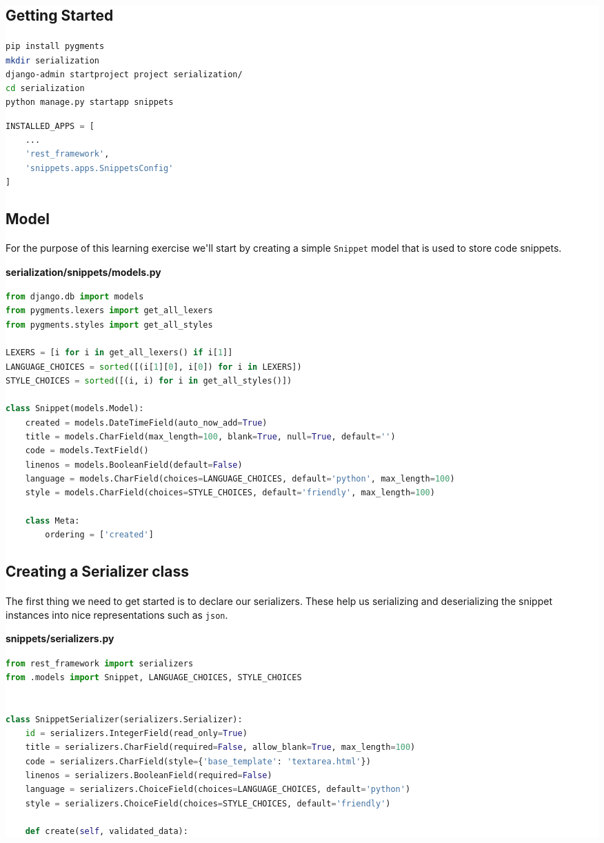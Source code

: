 ## Getting Started

```sh
pip install pygments
mkdir serialization
django-admin startproject project serialization/
cd serialization
python manage.py startapp snippets
```

```python
INSTALLED_APPS = [
    ...
    'rest_framework',
    'snippets.apps.SnippetsConfig'
]
```

## Model

For the purpose of this learning exercise we'll start by creating a simple `Snippet` model that is used to store code snippets.

**serialization/snippets/models.py**
```python
from django.db import models
from pygments.lexers import get_all_lexers
from pygments.styles import get_all_styles

LEXERS = [i for i in get_all_lexers() if i[1]]
LANGUAGE_CHOICES = sorted([(i[1][0], i[0]) for i in LEXERS])
STYLE_CHOICES = sorted([(i, i) for i in get_all_styles()])

class Snippet(models.Model):
    created = models.DateTimeField(auto_now_add=True)
    title = models.CharField(max_length=100, blank=True, null=True, default='')
    code = models.TextField()
    linenos = models.BooleanField(default=False)
    language = models.CharField(choices=LANGUAGE_CHOICES, default='python', max_length=100)
    style = models.CharField(choices=STYLE_CHOICES, default='friendly', max_length=100)

    class Meta:
        ordering = ['created']
```

## Creating a Serializer class

The first thing we need to get started is to declare our serializers. These help us serializing and deserializing the snippet instances into nice representations such as `json`.

**snippets/serializers.py**
```python
from rest_framework import serializers
from .models import Snippet, LANGUAGE_CHOICES, STYLE_CHOICES


class SnippetSerializer(serializers.Serializer):
    id = serializers.IntegerField(read_only=True)
    title = serializers.CharField(required=False, allow_blank=True, max_length=100)
    code = serializers.CharField(style={'base_template': 'textarea.html'})
    linenos = serializers.BooleanField(required=False)
    language = serializers.ChoiceField(choices=LANGUAGE_CHOICES, default='python')
    style = serializers.ChoiceField(choices=STYLE_CHOICES, default='friendly')

    def create(self, validated_data):
```